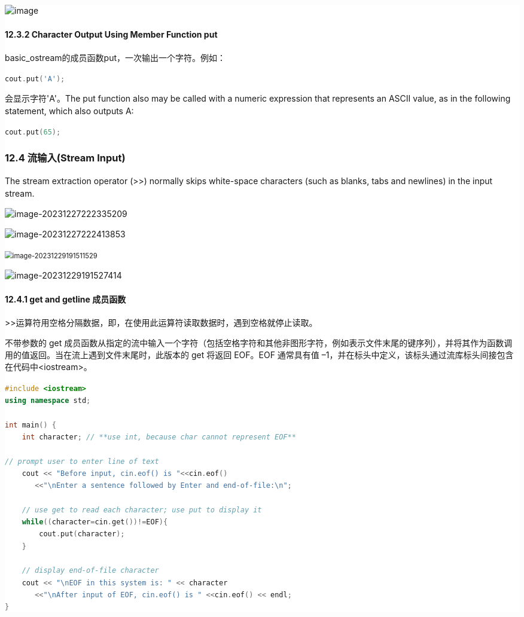 ![image](D:/AAAYYYYLLLL/YL/C_CppMarkdown/1.C++基础/assets/image-20231109210413-pbc1bck.png)

#### 12.3.2 Character Output Using Member Function put

basic_ostream的成员函数put，一次输出一个字符。例如：

```cpp
cout.put('A');
```

会显示字符'A'。The put function also may be called with a numeric expression that represents an ASCII value, as in the following statement, which also outputs A:

```cpp
cout.put(65);
```

### 12.4 流输入(Stream Input)

The stream extraction operator (>>) normally skips white-space characters (such as blanks, tabs and newlines) in the input stream.

![image-20231227222335209](C:\Users\22364\AppData\Roaming\Typora\typora-user-images\image-20231227222335209.png)



![image-20231227222413853](C:\Users\22364\AppData\Roaming\Typora\typora-user-images\image-20231227222413853.png)

<img src="C:\Users\22364\AppData\Roaming\Typora\typora-user-images\image-20231229191511529.png" alt="image-20231229191511529" style="zoom:80%;" />

![image-20231229191527414](C:\Users\22364\AppData\Roaming\Typora\typora-user-images\image-20231229191527414.png)

#### 12.4.1 get and getline 成员函数

\>>运算符用空格分隔数据，即，在使用此运算符读取数据时，遇到空格就停止读取。

不带参数的 get 成员函数从指定的流中输入一个字符（包括空格字符和其他非图形字符，例如表示文件末尾的键序列），并将其作为函数调用的值返回。当在流上遇到文件末尾时，此版本的 get 将返回 EOF。EOF 通常具有值 –1，并在标头中定义，该标头通过流库标头间接包含在代码中\<iostream>。

```cpp
#include <iostream>
using namespace std;

int main() {
    int character; // **use int, because char cannot represent EOF**

// prompt user to enter line of text
    cout << "Before input, cin.eof() is "<<cin.eof()
       <<"\nEnter a sentence followed by Enter and end-of-file:\n";

    // use get to read each character; use put to display it
    while((character=cin.get())!=EOF){
        cout.put(character);
    }

    // display end-of-file character
    cout << "\nEOF in this system is: " << character
       <<"\nAfter input of EOF, cin.eof() is " <<cin.eof() << endl;
}
```
